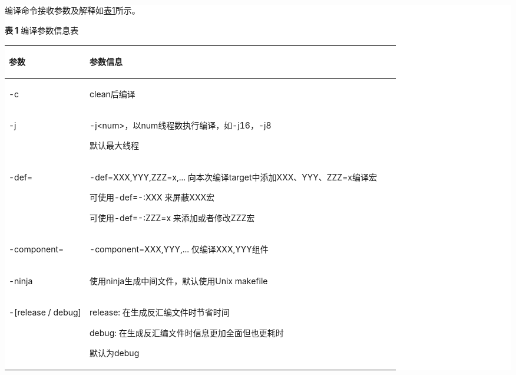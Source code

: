 编译命令接收参数及解释如[表1](#table36913222319)所示。

**表 1**  编译参数信息表

<a name="table36913222319"></a>
<table><thead align="left"><tr id="row205261342910"><th class="cellrowborder" valign="top" width="20.65%" id="mcps1.2.3.1.1"><p id="p6526649913"><a name="p6526649913"></a><a name="p6526649913"></a>参数</p>
</th>
<th class="cellrowborder" valign="top" width="79.35%" id="mcps1.2.3.1.2"><p id="p135275415919"><a name="p135275415919"></a><a name="p135275415919"></a>参数信息</p>
</th>
</tr>
</thead>
<tbody><tr id="row1289314403919"><td class="cellrowborder" valign="top" width="20.65%" headers="mcps1.2.3.1.1 "><p id="p1089312404913"><a name="p1089312404913"></a><a name="p1089312404913"></a>-c</p>
</td>
<td class="cellrowborder" valign="top" width="79.35%" headers="mcps1.2.3.1.2 "><p id="p489312401193"><a name="p489312401193"></a><a name="p489312401193"></a>clean后编译</p>
</td>
</tr>
<tr id="row9701422193117"><td class="cellrowborder" valign="top" width="20.65%" headers="mcps1.2.3.1.1 "><p id="p157010226318"><a name="p157010226318"></a><a name="p157010226318"></a>-j</p>
</td>
<td class="cellrowborder" valign="top" width="79.35%" headers="mcps1.2.3.1.2 "><p id="p17092210313"><a name="p17092210313"></a><a name="p17092210313"></a>-j&lt;num&gt;，以num线程数执行编译，如-j16，-j8</p>
<p id="p194801456193213"><a name="p194801456193213"></a><a name="p194801456193213"></a>默认最大线程</p>
</td>
</tr>
<tr id="row270622113120"><td class="cellrowborder" valign="top" width="20.65%" headers="mcps1.2.3.1.1 "><p id="p327613157339"><a name="p327613157339"></a><a name="p327613157339"></a>-def=</p>
</td>
<td class="cellrowborder" valign="top" width="79.35%" headers="mcps1.2.3.1.2 "><p id="p570622133113"><a name="p570622133113"></a><a name="p570622133113"></a>-def=XXX,YYY,ZZZ=x,...  向本次编译target中添加XXX、YYY、ZZZ=x编译宏</p>
<p id="p687205165210"><a name="p687205165210"></a><a name="p687205165210"></a>可使用-def=-:XXX 来屏蔽XXX宏</p>
<p id="p7751710105219"><a name="p7751710105219"></a><a name="p7751710105219"></a>可使用-def=-:ZZZ=x 来添加或者修改ZZZ宏</p>
</td>
</tr>
<tr id="row5701722153118"><td class="cellrowborder" valign="top" width="20.65%" headers="mcps1.2.3.1.1 "><p id="p147012225311"><a name="p147012225311"></a><a name="p147012225311"></a>-component=</p>
</td>
<td class="cellrowborder" valign="top" width="79.35%" headers="mcps1.2.3.1.2 "><p id="p170922163112"><a name="p170922163112"></a><a name="p170922163112"></a>-component=XXX,YYY,...  仅编译XXX,YYY组件</p>
</td>
</tr>
<tr id="row12380153694910"><td class="cellrowborder" valign="top" width="20.65%" headers="mcps1.2.3.1.1 "><p id="p183801736124914"><a name="p183801736124914"></a><a name="p183801736124914"></a>-ninja</p>
</td>
<td class="cellrowborder" valign="top" width="79.35%" headers="mcps1.2.3.1.2 "><p id="p6744245135819"><a name="p6744245135819"></a><a name="p6744245135819"></a>使用ninja生成中间文件，默认使用Unix makefile</p>
</td>
</tr>
<tr id="row57010229319"><td class="cellrowborder" valign="top" width="20.65%" headers="mcps1.2.3.1.1 "><p id="p8706227315"><a name="p8706227315"></a><a name="p8706227315"></a>-[release / debug]</p>
</td>
<td class="cellrowborder" valign="top" width="79.35%" headers="mcps1.2.3.1.2 "><p id="p270112211312"><a name="p270112211312"></a><a name="p270112211312"></a>release:  在生成反汇编文件时节省时间</p>
<p id="p16649163112211"><a name="p16649163112211"></a><a name="p16649163112211"></a>debug:   在生成反汇编文件时信息更加全面但也更耗时</p>
<p id="p18807163914214"><a name="p18807163914214"></a><a name="p18807163914214"></a>默认为debug</p>